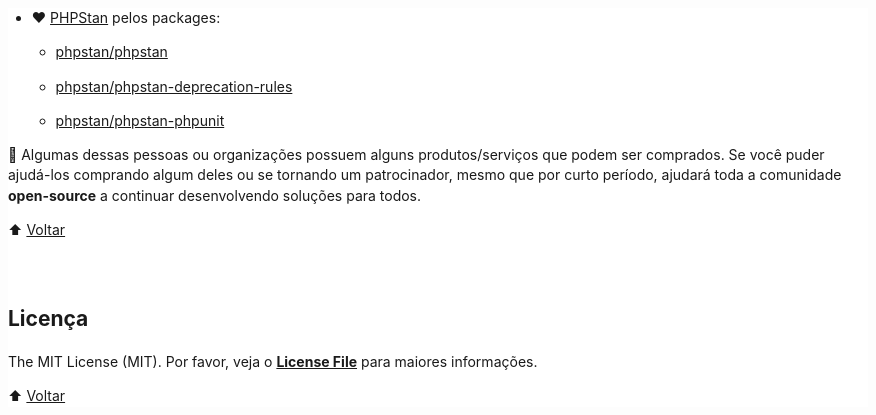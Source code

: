 - ❤️ [PHPStan](https://github.com/phpstan) pelos packages:

  - [phpstan/phpstan](https://github.com/phpstan/phpstan)

  - [phpstan/phpstan-deprecation-rules](https://github.com/phpstan/phpstan-deprecation-rules)

  - [phpstan/phpstan-phpunit](https://github.com/phpstan/phpstan-phpunit)

💸 Algumas dessas pessoas ou organizações possuem alguns produtos/serviços que podem ser comprados. Se você puder ajudá-los comprando algum deles ou se tornando um patrocinador, mesmo que por curto período, ajudará toda a comunidade **open-source** a continuar desenvolvendo soluções para todos.

⬆️ [Voltar](#conteúdo)

&nbsp;

## Licença

The MIT License (MIT). Por favor, veja o **[License File](LICENSE.md)** para maiores informações.

⬆️ [Voltar](#conteúdo)

